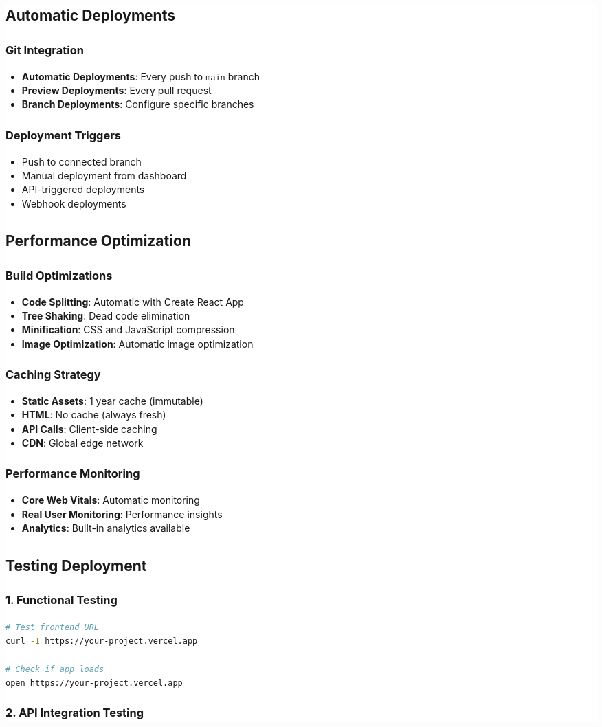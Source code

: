 ## Automatic Deployments

### Git Integration

- **Automatic Deployments**: Every push to `main` branch
- **Preview Deployments**: Every pull request
- **Branch Deployments**: Configure specific branches

### Deployment Triggers

- Push to connected branch
- Manual deployment from dashboard
- API-triggered deployments
- Webhook deployments

## Performance Optimization

### Build Optimizations

- **Code Splitting**: Automatic with Create React App
- **Tree Shaking**: Dead code elimination
- **Minification**: CSS and JavaScript compression
- **Image Optimization**: Automatic image optimization

### Caching Strategy

- **Static Assets**: 1 year cache (immutable)
- **HTML**: No cache (always fresh)
- **API Calls**: Client-side caching
- **CDN**: Global edge network

### Performance Monitoring

- **Core Web Vitals**: Automatic monitoring
- **Real User Monitoring**: Performance insights
- **Analytics**: Built-in analytics available

## Testing Deployment

### 1. Functional Testing

```bash
# Test frontend URL
curl -I https://your-project.vercel.app

# Check if app loads
open https://your-project.vercel.app
```

### 2. API Integration Testing

